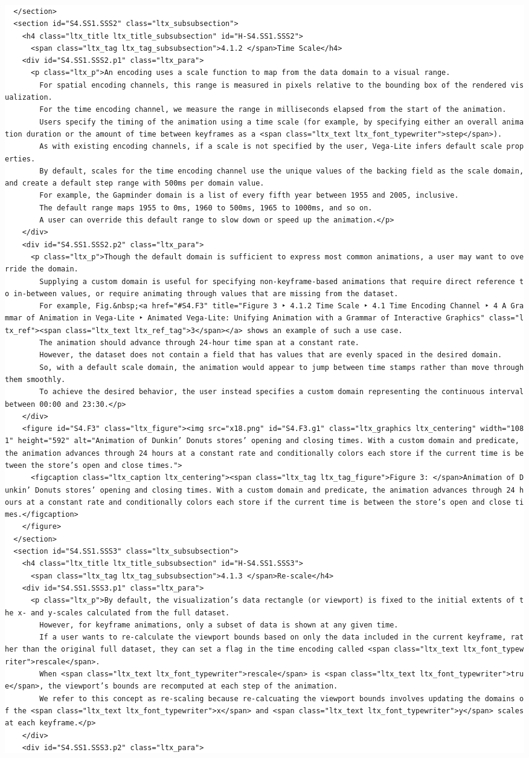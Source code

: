       </section>
      <section id="S4.SS1.SSS2" class="ltx_subsubsection">
        <h4 class="ltx_title ltx_title_subsubsection" id="H-S4.SS1.SSS2">
          <span class="ltx_tag ltx_tag_subsubsection">4.1.2 </span>Time Scale</h4>
        <div id="S4.SS1.SSS2.p1" class="ltx_para">
          <p class="ltx_p">An encoding uses a scale function to map from the data domain to a visual range.
            For spatial encoding channels, this range is measured in pixels relative to the bounding box of the rendered visualization.
            For the time encoding channel, we measure the range in milliseconds elapsed from the start of the animation.
            Users specify the timing of the animation using a time scale (for example, by specifying either an overall animation duration or the amount of time between keyframes as a <span class="ltx_text ltx_font_typewriter">step</span>).
            As with existing encoding channels, if a scale is not specified by the user, Vega-Lite infers default scale properties.
            By default, scales for the time encoding channel use the unique values of the backing field as the scale domain, and create a default step range with 500ms per domain value.
            For example, the Gapminder domain is a list of every fifth year between 1955 and 2005, inclusive.
            The default range maps 1955 to 0ms, 1960 to 500ms, 1965 to 1000ms, and so on.
            A user can override this default range to slow down or speed up the animation.</p>
        </div>
        <div id="S4.SS1.SSS2.p2" class="ltx_para">
          <p class="ltx_p">Though the default domain is sufficient to express most common animations, a user may want to override the domain.
            Supplying a custom domain is useful for specifying non-keyframe-based animations that require direct reference to in-between values, or require animating through values that are missing from the dataset.
            For example, Fig.&nbsp;<a href="#S4.F3" title="Figure 3 ‣ 4.1.2 Time Scale ‣ 4.1 Time Encoding Channel ‣ 4 A Grammar of Animation in Vega-Lite ‣ Animated Vega-Lite: Unifying Animation with a Grammar of Interactive Graphics" class="ltx_ref"><span class="ltx_text ltx_ref_tag">3</span></a> shows an example of such a use case.
            The animation should advance through 24-hour time span at a constant rate.
            However, the dataset does not contain a field that has values that are evenly spaced in the desired domain.
            So, with a default scale domain, the animation would appear to jump between time stamps rather than move through them smoothly.
            To achieve the desired behavior, the user instead specifies a custom domain representing the continuous interval between 00:00 and 23:30.</p>
        </div>
        <figure id="S4.F3" class="ltx_figure"><img src="x18.png" id="S4.F3.g1" class="ltx_graphics ltx_centering" width="1081" height="592" alt="Animation of Dunkin’ Donuts stores’ opening and closing times. With a custom domain and predicate, the animation advances through 24 hours at a constant rate and conditionally colors each store if the current time is between the store’s open and close times.">
          <figcaption class="ltx_caption ltx_centering"><span class="ltx_tag ltx_tag_figure">Figure 3: </span>Animation of Dunkin’ Donuts stores’ opening and closing times. With a custom domain and predicate, the animation advances through 24 hours at a constant rate and conditionally colors each store if the current time is between the store’s open and close times.</figcaption>
        </figure>
      </section>
      <section id="S4.SS1.SSS3" class="ltx_subsubsection">
        <h4 class="ltx_title ltx_title_subsubsection" id="H-S4.SS1.SSS3">
          <span class="ltx_tag ltx_tag_subsubsection">4.1.3 </span>Re-scale</h4>
        <div id="S4.SS1.SSS3.p1" class="ltx_para">
          <p class="ltx_p">By default, the visualization’s data rectangle (or viewport) is fixed to the initial extents of the x- and y-scales calculated from the full dataset.
            However, for keyframe animations, only a subset of data is shown at any given time.
            If a user wants to re-calculate the viewport bounds based on only the data included in the current keyframe, rather than the original full dataset, they can set a flag in the time encoding called <span class="ltx_text ltx_font_typewriter">rescale</span>.
            When <span class="ltx_text ltx_font_typewriter">rescale</span> is <span class="ltx_text ltx_font_typewriter">true</span>, the viewport’s bounds are recomputed at each step of the animation.
            We refer to this concept as re-scaling because re-calcuating the viewport bounds involves updating the domains of the <span class="ltx_text ltx_font_typewriter">x</span> and <span class="ltx_text ltx_font_typewriter">y</span> scales at each keyframe.</p>
        </div>
        <div id="S4.SS1.SSS3.p2" class="ltx_para">